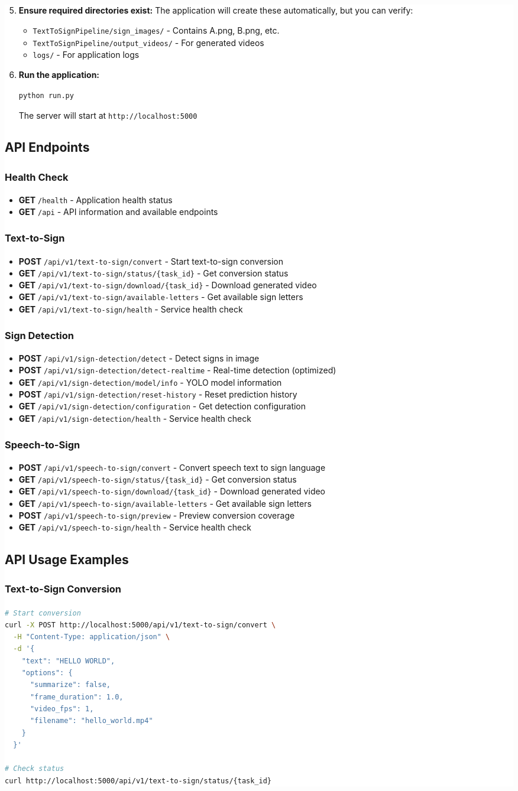 5. **Ensure required directories exist:**
   The application will create these automatically, but you can verify:
   - `TextToSignPipeline/sign_images/` - Contains A.png, B.png, etc.
   - `TextToSignPipeline/output_videos/` - For generated videos
   - `logs/` - For application logs

6. **Run the application:**
   ```bash
   python run.py
   ```

   The server will start at `http://localhost:5000`

## API Endpoints

### Health Check
- **GET** `/health` - Application health status
- **GET** `/api` - API information and available endpoints

### Text-to-Sign
- **POST** `/api/v1/text-to-sign/convert` - Start text-to-sign conversion
- **GET** `/api/v1/text-to-sign/status/{task_id}` - Get conversion status
- **GET** `/api/v1/text-to-sign/download/{task_id}` - Download generated video
- **GET** `/api/v1/text-to-sign/available-letters` - Get available sign letters
- **GET** `/api/v1/text-to-sign/health` - Service health check

### Sign Detection
- **POST** `/api/v1/sign-detection/detect` - Detect signs in image
- **POST** `/api/v1/sign-detection/detect-realtime` - Real-time detection (optimized)
- **GET** `/api/v1/sign-detection/model/info` - YOLO model information
- **POST** `/api/v1/sign-detection/reset-history` - Reset prediction history
- **GET** `/api/v1/sign-detection/configuration` - Get detection configuration
- **GET** `/api/v1/sign-detection/health` - Service health check

### Speech-to-Sign
- **POST** `/api/v1/speech-to-sign/convert` - Convert speech text to sign language
- **GET** `/api/v1/speech-to-sign/status/{task_id}` - Get conversion status
- **GET** `/api/v1/speech-to-sign/download/{task_id}` - Download generated video
- **GET** `/api/v1/speech-to-sign/available-letters` - Get available sign letters
- **POST** `/api/v1/speech-to-sign/preview` - Preview conversion coverage
- **GET** `/api/v1/speech-to-sign/health` - Service health check

## API Usage Examples

### Text-to-Sign Conversion

```bash
# Start conversion
curl -X POST http://localhost:5000/api/v1/text-to-sign/convert \
  -H "Content-Type: application/json" \
  -d '{
    "text": "HELLO WORLD",
    "options": {
      "summarize": false,
      "frame_duration": 1.0,
      "video_fps": 1,
      "filename": "hello_world.mp4"
    }
  }'

# Check status
curl http://localhost:5000/api/v1/text-to-sign/status/{task_id}

```